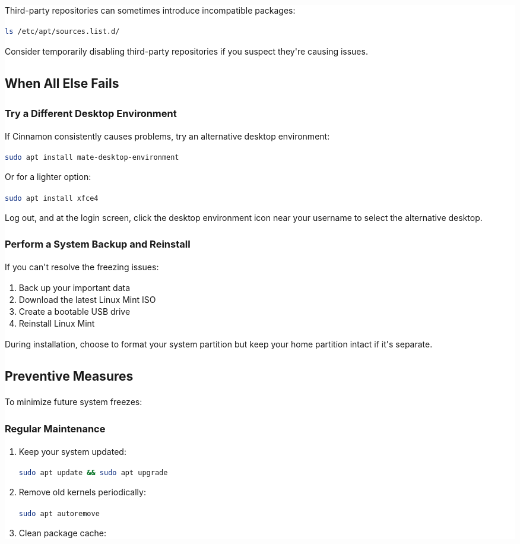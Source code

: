 Third-party repositories can sometimes introduce incompatible packages:

```bash
ls /etc/apt/sources.list.d/
```

Consider temporarily disabling third-party repositories if you suspect they're causing issues.

## When All Else Fails

### Try a Different Desktop Environment

If Cinnamon consistently causes problems, try an alternative desktop environment:

```bash
sudo apt install mate-desktop-environment
```

Or for a lighter option:

```bash
sudo apt install xfce4
```

Log out, and at the login screen, click the desktop environment icon near your username to select the alternative desktop.

### Perform a System Backup and Reinstall

If you can't resolve the freezing issues:

1. Back up your important data
2. Download the latest Linux Mint ISO
3. Create a bootable USB drive
4. Reinstall Linux Mint

During installation, choose to format your system partition but keep your home partition intact if it's separate.

## Preventive Measures

To minimize future system freezes:

### Regular Maintenance

1. Keep your system updated:

   ```bash
   sudo apt update && sudo apt upgrade
   ```

2. Remove old kernels periodically:

   ```bash
   sudo apt autoremove
   ```

3. Clean package cache:
